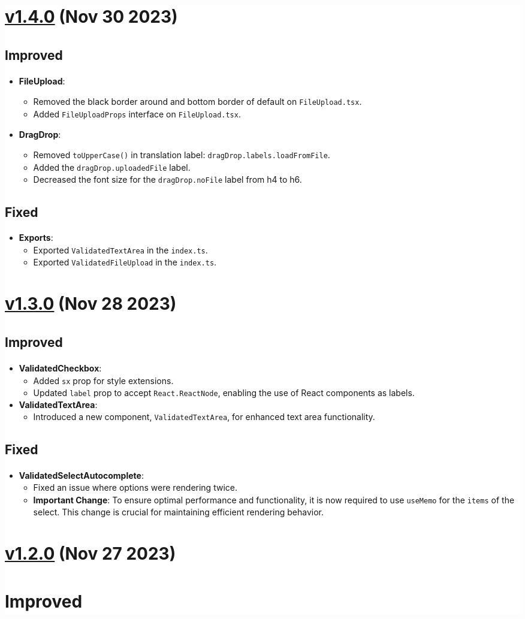 # [v1.4.0](https://github.com/netservicespa/astrea-react-ds/commit/52be6521db0392ff794b5c92b054a8c489139877) (Nov 30 2023)

## Improved

- **FileUpload**:
  - Removed the black border around and bottom border of default on `FileUpload.tsx`.
  - Added `FileUploadProps` interface on `FileUpload.tsx`.

- **DragDrop**:
  - Removed `toUpperCase()` in translation label: `dragDrop.labels.loadFromFile`.
  - Added the `dragDrop.uploadedFile` label.
  - Decreased the font size for the `dragDrop.noFile` label from h4 to h6.

## Fixed

- **Exports**:
  - Exported `ValidatedTextArea` in the `index.ts`.
  - Exported `ValidatedFileUpload` in the `index.ts`.

# [v1.3.0](https://github.com/netservicespa/astrea-react-ds/commit/152ac3ca5e27fb43417122399765b37de1ea9ea8) (Nov 28 2023)

## Improved

- **ValidatedCheckbox**:
  - Added `sx` prop for style extensions.
  - Updated `label` prop to accept `React.ReactNode`, enabling the use of React components as labels.
- **ValidatedTextArea**:
  - Introduced a new component, `ValidatedTextArea`, for enhanced text area functionality.

## Fixed

- **ValidatedSelectAutocomplete**:
  - Fixed an issue where options were rendering twice.
  - **Important Change**: To ensure optimal performance and functionality, it is now required to use `useMemo` for the `items` of the select. This change is crucial for maintaining efficient rendering behavior.

# [v1.2.0](https://github.com/netservicespa/astrea-react-ds/commit/6f4b7b034845ece78fd7750ffc8cfb39638618d6) (Nov 27 2023)

# Improved

